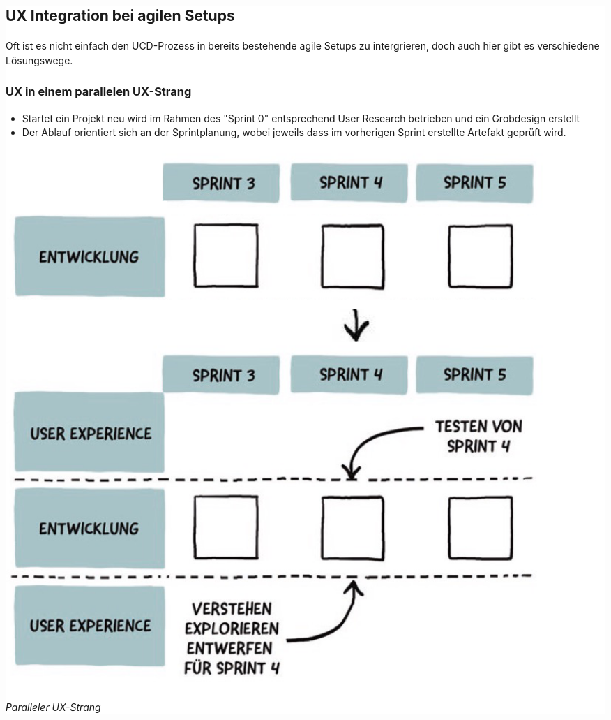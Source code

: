 ## UX Integration bei agilen Setups
Oft ist es nicht einfach den UCD-Prozess in bereits bestehende agile Setups zu intergrieren, doch auch hier gibt es verschiedene Lösungswege.

### UX in einem parallelen UX-Strang
* Startet ein Projekt neu wird im Rahmen des "Sprint 0" entsprechend User Research betrieben und ein Grobdesign erstellt
* Der Ablauf orientiert sich an der Sprintplanung, wobei jeweils dass im vorherigen Sprint erstellte Artefakt geprüft wird.

![Paralleler UX-Strang](./images/parallel_ux_branch.png)

*Paralleler UX-Strang*

